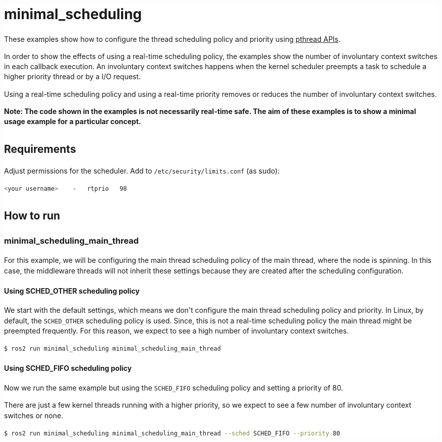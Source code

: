 # minimal_scheduling

These examples show how to configure the thread scheduling policy and priority using
[pthread APIs](https://linux.die.net/man/7/pthreads).

In order to show the effects of using a real-time scheduling policy, the examples show
the number of involuntary context switches in each callback execution. An involuntary context 
switches happens when the kernel scheduler preempts a task to schedule a higher priority thread
or by a I/O request.

Using a real-time scheduling policy and using a real-time priority removes or reduces the
number of involuntary context switches.

**Note: The code shown in the examples is not necessarily real-time safe. The aim of these
examples is to show a minimal usage example for a particular concept.**

## Requirements 

Adjust permissions for the scheduler. Add to `/etc/security/limits.conf` (as sudo):

```bash
<your username>    -   rtprio   98
```

## How to run

### minimal_scheduling_main_thread

For this example, we will be configuring the main thread scheduling policy of the main thread,
where the node is spinning. In this case, the middleware threads will not inherit these settings
because they are created after the scheduling configuration.

#### Using SCHED_OTHER scheduling policy

We start with the default settings, which means we don't configure the main thread scheduling
policy and priority. In Linux, by default, the `SCHED_OTHER` scheduling policy is used. Since,
this is not a real-time scheduling policy the main thread might be preempted frequently. For this 
reason, we expect to see a high number of involuntary context switches.

```bash
$ ros2 run minimal_scheduling minimal_scheduling_main_thread
```

<script id="asciicast-gxZvQuyvNZQR1Y75nFUCq7GQ8" src="https://asciinema.org/a/gxZvQuyvNZQR1Y75nFUCq7GQ8.js" async></script>

#### Using SCHED_FIFO scheduling policy

Now we run the same example but using the `SCHED_FIFO` scheduling policy and setting a priority
of 80.

There are just a few kernel threads running with a higher priority, so we expect to see a few
number of involuntary context switches or none.

```bash
$ ros2 run minimal_scheduling minimal_scheduling_main_thread --sched SCHED_FIFO --priority 80
```
